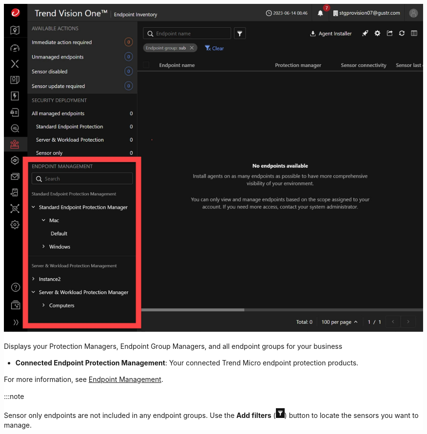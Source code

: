 <img src="./images/endpointInventoryEndpointManagement=20230614093535.webp" />
</figure></td>
<td style="vertical-align: top"><p>Displays your Protection Managers, Endpoint Group Managers, and all endpoint groups for your business</p>
<ul>
<li><p><strong>Connected Endpoint Protection Management</strong>: Your connected Trend Micro endpoint protection products.</p></li>
</ul>
<p>For more information, see <a href="trend-vision-one-endpoint-management">Endpoint Management</a>.</p>


:::note

<p>Sensor only endpoints are not included in any endpoint groups. Use the <strong>Add filters</strong> (<img src="./images/endpointSecurityFilterIcon=20230614105454.webp" />) button to locate the sensors you want to manage.</p>

